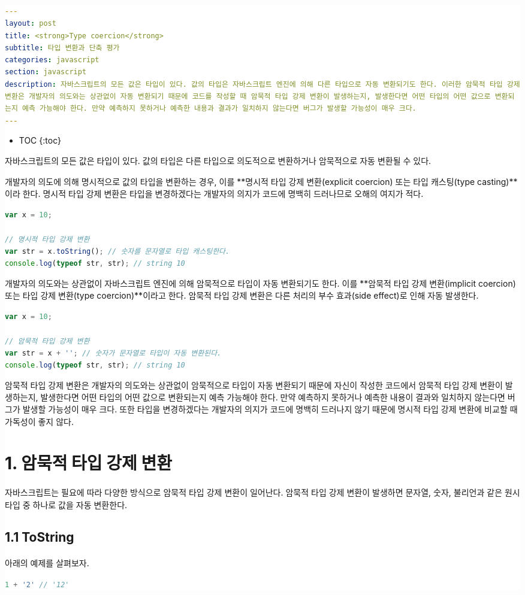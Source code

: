 ```yaml
---
layout: post
title: <strong>Type coercion</strong>
subtitle: 타입 변환과 단축 평가
categories: javascript
section: javascript
description: 자바스크립트의 모든 값은 타입이 있다. 값의 타입은 자바스크립트 엔진에 의해 다른 타입으로 자동 변환되기도 한다. 이러한 암묵적 타입 강제 변환은 개발자의 의도와는 상관없이 자동 변환되기 때문에 코드를 작성할 때 암묵적 타입 강제 변환이 발생하는지, 발생한다면 어떤 타입의 어떤 값으로 변환되는지 예측 가능해야 한다. 만약 예측하지 못하거나 예측한 내용과 결과가 일치하지 않는다면 버그가 발생할 가능성이 매우 크다.
---
```


* TOC
{:toc}

자바스크립트의 모든 값은 타입이 있다. 값의 타입은 다른 타입으로 의도적으로 변환하거나 암묵적으로 자동 변환될 수 있다.

개발자의 의도에 의해 명시적으로 값의 타입을 변환하는 경우, 이를 **명시적 타입 강제 변환(explicit coercion) 또는 타입 캐스팅(type casting)**이라 한다. 명시적 타입 강제 변환은 타입을 변경하겠다는 개발자의 의지가 코드에 명백히 드러나므로 오해의 여지가 적다.

```javascript
var x = 10;

// 명시적 타입 강제 변환
var str = x.toString(); // 숫자를 문자열로 타입 캐스팅한다.
console.log(typeof str, str); // string 10
```

개발자의 의도와는 상관없이 자바스크립트 엔진에 의해 암묵적으로 타입이 자동 변환되기도 한다. 이를 **암묵적 타입 강제 변환(implicit coercion) 또는 타입 강제 변환(type coercion)**이라고 한다. 암묵적 타입 강제 변환은 다른 처리의 부수 효과(side effect)로 인해 자동 발생한다.

```javascript
var x = 10;

// 암묵적 타입 강제 변환
var str = x + ''; // 숫자가 문자열로 타입이 자동 변환된다.
console.log(typeof str, str); // string 10
```

암묵적 타입 강제 변환은 개발자의 의도와는 상관없이 암묵적으로 타입이 자동 변환되기 때문에 자신이 작성한 코드에서 암묵적 타입 강제 변환이 발생하는지, 발생한다면 어떤 타입의 어떤 값으로 변환되는지 예측 가능해야 한다. 만약 예측하지 못하거나 예측한 내용이 결과와 일치하지 않는다면 버그가 발생할 가능성이 매우 크다. 또한 타입을 변경하겠다는 개발자의 의지가 코드에 명백히 드러나지 않기 때문에 명시적 타입 강제 변환에 비교할 때 가독성이 좋지 않다.

# 1. 암묵적 타입 강제 변환

자바스크립트는 필요에 따라 다양한 방식으로 암묵적 타입 강제 변환이 일어난다. 암묵적 타입 강제 변환이 발생하면 문자열, 숫자, 불리언과 같은 원시 타입 중 하나로 값을 자동 변환한다.

## 1.1 ToString

아래의 예제를 살펴보자.

```javascript
1 + '2' // '12'
```
